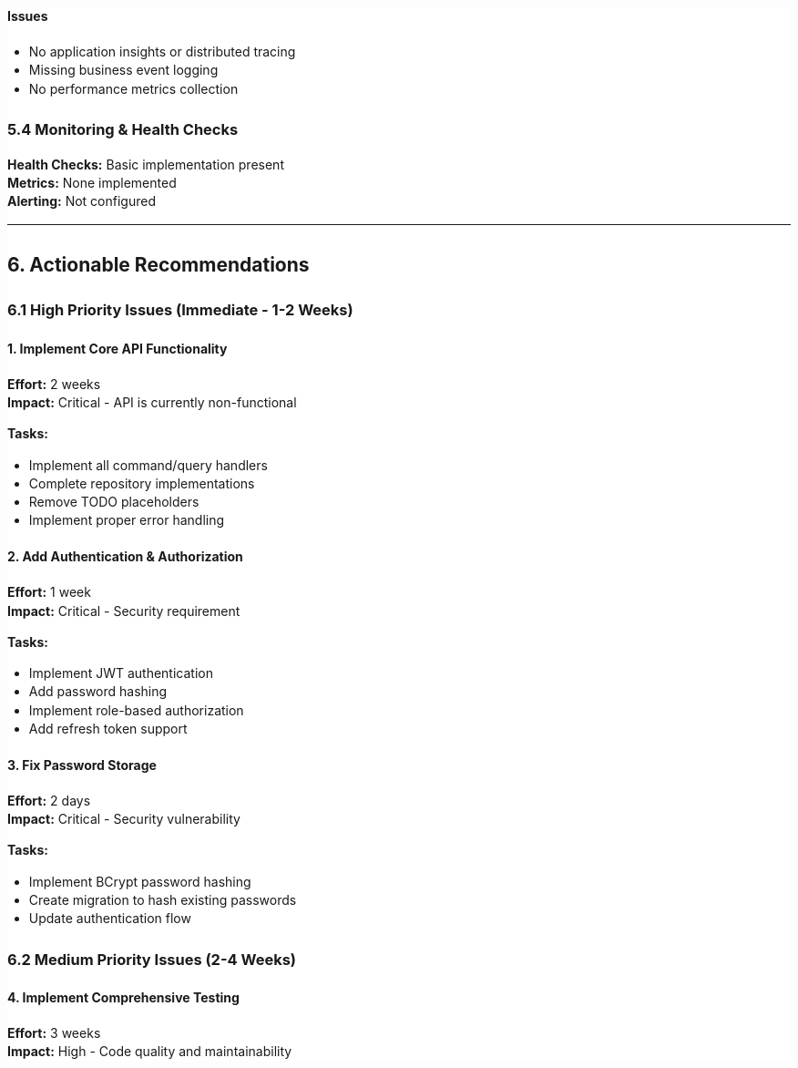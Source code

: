 #### Issues
- No application insights or distributed tracing
- Missing business event logging
- No performance metrics collection

### 5.4 Monitoring & Health Checks

**Health Checks:** Basic implementation present  
**Metrics:** None implemented  
**Alerting:** Not configured

---

## 6. Actionable Recommendations

### 6.1 High Priority Issues (Immediate - 1-2 Weeks)

#### 1. Implement Core API Functionality
**Effort:** 2 weeks  
**Impact:** Critical - API is currently non-functional

**Tasks:**
- Implement all command/query handlers
- Complete repository implementations
- Remove TODO placeholders
- Implement proper error handling

#### 2. Add Authentication & Authorization
**Effort:** 1 week  
**Impact:** Critical - Security requirement

**Tasks:**
- Implement JWT authentication
- Add password hashing
- Implement role-based authorization
- Add refresh token support

#### 3. Fix Password Storage
**Effort:** 2 days  
**Impact:** Critical - Security vulnerability

**Tasks:**
- Implement BCrypt password hashing
- Create migration to hash existing passwords
- Update authentication flow

### 6.2 Medium Priority Issues (2-4 Weeks)

#### 4. Implement Comprehensive Testing
**Effort:** 3 weeks  
**Impact:** High - Code quality and maintainability
